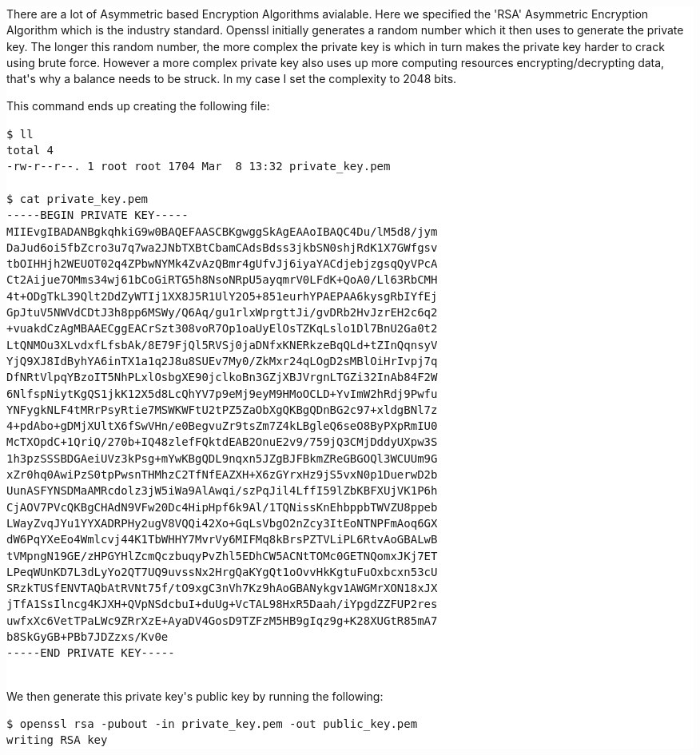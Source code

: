 </pre>

There are a lot of Asymmetric based Encryption Algorithms avialable. Here we specified the 'RSA' Asymmetric Encryption Algorithm which is the industry standard. Openssl initially generates a random number which it then uses to generate the private key. The longer this random number, the more complex the private key is which in turn makes the private key harder to crack using brute force. However a more complex private key also uses up more computing resources encrypting/decrypting data, that's why a balance needs to be struck. In my case I set the complexity to 2048 bits. 

This command ends up creating the following file:


<pre>
$ ll
total 4
-rw-r--r--. 1 root root 1704 Mar  8 13:32 private_key.pem

$ cat private_key.pem
-----BEGIN PRIVATE KEY-----
MIIEvgIBADANBgkqhkiG9w0BAQEFAASCBKgwggSkAgEAAoIBAQC4Du/lM5d8/jym
DaJud6oi5fbZcro3u7q7wa2JNbTXBtCbamCAdsBdss3jkbSN0shjRdK1X7GWfgsv
tbOIHHjh2WEUOT02q4ZPbwNYMk4ZvAzQBmr4gUfvJj6iyaYACdjebjzgsqQyVPcA
Ct2Aijue7OMms34wj61bCoGiRTG5h8NsoNRpU5ayqmrV0LFdK+QoA0/Ll63RbCMH
4t+ODgTkL39Qlt2DdZyWTIj1XX8J5R1UlY2O5+851eurhYPAEPAA6kysgRbIYfEj
GpJtuV5NWVdCDtJ3h8pp6MSWy/Q6Aq/gu1rlxWprgttJi/gvDRb2HvJzrEH2c6q2
+vuakdCzAgMBAAECggEACrSzt308voR7Op1oaUyElOsTZKqLslo1Dl7BnU2Ga0t2
LtQNMOu3XLvdxfLfsbAk/8E79FjQl5RVSj0jaDNfxKNERkzeBqQLd+tZInQqnsyV
YjQ9XJ8IdByhYA6inTX1a1q2J8u8SUEv7My0/ZkMxr24qLOgD2sMBlOiHrIvpj7q
DfNRtVlpqYBzoIT5NhPLxlOsbgXE90jclkoBn3GZjXBJVrgnLTGZi32InAb84F2W
6NlfspNiytKgQS1jkK12X5d8LcQhYV7p9eMj9eyM9HMoOCLD+YvImW2hRdj9Pwfu
YNFygkNLF4tMRrPsyRtie7MSWKWFtU2tPZ5ZaObXgQKBgQDnBG2c97+xldgBNl7z
4+pdAbo+gDMjXUltX6fSwVHn/e0BegvuZr9tsZm7Z4kLBgleQ6seO8ByPXpRmIU0
McTXOpdC+1QriQ/270b+IQ48zlefFQktdEAB2OnuE2v9/759jQ3CMjDddyUXpw3S
1h3pzSSSBDGAeiUVz3kPsg+mYwKBgQDL9nqxn5JZgBJFBkmZReGBGOQl3WCUUm9G
xZr0hq0AwiPzS0tpPwsnTHMhzC2TfNfEAZXH+X6zGYrxHz9jS5vxN0p1DuerwD2b
UunASFYNSDMaAMRcdolz3jW5iWa9AlAwqi/szPqJil4LffI59lZbKBFXUjVK1P6h
CjAOV7PVcQKBgCHAdN9VFw20Dc4HipHpf6k9Al/1TQNissKnEhbppbTWVZU8ppeb
LWayZvqJYu1YYXADRPHy2ugV8VQQi42Xo+GqLsVbgO2nZcy3ItEoNTNPFmAoq6GX
dW6PqYXeEo4Wmlcvj44K1TbWHHY7MvrVy6MIFMq8kBrsPZTVLiPL6RtvAoGBALwB
tVMpngN19GE/zHPGYHlZcmQczbuqyPvZhl5EDhCW5ACNtTOMc0GETNQomxJKj7ET
LPeqWUnKD7L3dLyYo2QT7UQ9uvssNx2HrgQaKYgQt1oOvvHkKgtuFuOxbcxn53cU
SRzkTUSfENVTAQbAtRVNt75f/tO9xgC3nVh7Kz9hAoGBANykgv1AWGMrXON18xJX
jTfA1SsIlncg4KJXH+QVpNSdcbuI+duUg+VcTAL98HxR5Daah/iYpgdZZFUP2res
uwfxXc6VetTPaLWc9ZRrXzE+AyaDV4GosD9TZFzM5HB9gIqz9g+K28XUGtR85mA7
b8SkGyGB+PBb7JDZzxs/Kv0e
-----END PRIVATE KEY-----

</pre>

We then generate this private key's public key by running the following:

<pre>
$ openssl rsa -pubout -in private_key.pem -out public_key.pem
writing RSA key
</pre>

